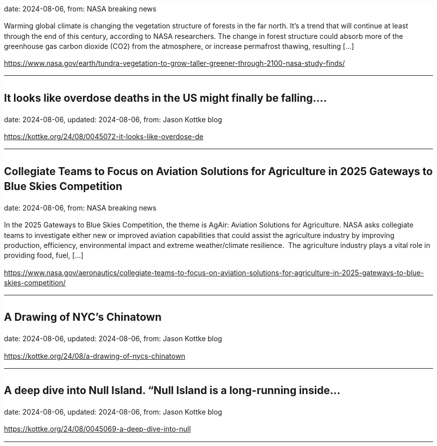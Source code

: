 date: 2024-08-06, from: NASA breaking news

Warming global climate is changing the vegetation structure of forests in the far north. It’s a trend that will continue at least through the end of this century, according to NASA researchers. The change in forest structure could absorb more of the greenhouse gas carbon dioxide (CO2) from the atmosphere, or increase permafrost thawing, resulting [&#8230;] 

<https://www.nasa.gov/earth/tundra-vegetation-to-grow-taller-greener-through-2100-nasa-study-finds/>

---

##  It looks like overdose deaths in the US might finally be falling.... 

date: 2024-08-06, updated: 2024-08-06, from: Jason Kottke blog

 

<https://kottke.org/24/08/0045072-it-looks-like-overdose-de>

---

## Collegiate Teams to Focus on Aviation Solutions for Agriculture in 2025 Gateways to Blue Skies Competition

date: 2024-08-06, from: NASA breaking news

In the 2025 Gateways to Blue Skies Competition, the theme is AgAir: Aviation Solutions for Agriculture. NASA asks collegiate teams to investigate either new or improved aviation capabilities that could assist the agriculture industry by improving production, efficiency, environmental impact and extreme weather/climate resilience.  The agriculture industry plays a vital role in providing food, fuel, [&#8230;] 

<https://www.nasa.gov/aeronautics/collegiate-teams-to-focus-on-aviation-solutions-for-agriculture-in-2025-gateways-to-blue-skies-competition/>

---

##  A Drawing of NYC&#8217;s Chinatown 

date: 2024-08-06, updated: 2024-08-06, from: Jason Kottke blog

 

<https://kottke.org/24/08/a-drawing-of-nycs-chinatown>

---

##  A deep dive into Null Island. &#8220;Null Island is a long-running inside... 

date: 2024-08-06, updated: 2024-08-06, from: Jason Kottke blog

 

<https://kottke.org/24/08/0045069-a-deep-dive-into-null>

---